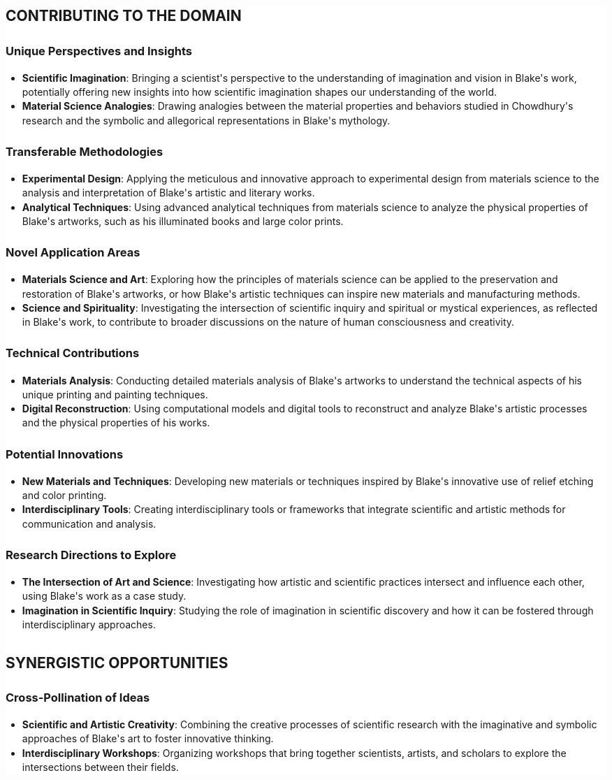 ## CONTRIBUTING TO THE DOMAIN

### Unique Perspectives and Insights
- **Scientific Imagination**: Bringing a scientist's perspective to the understanding of imagination and vision in Blake's work, potentially offering new insights into how scientific imagination shapes our understanding of the world.
- **Material Science Analogies**: Drawing analogies between the material properties and behaviors studied in Chowdhury's research and the symbolic and allegorical representations in Blake's mythology.

### Transferable Methodologies
- **Experimental Design**: Applying the meticulous and innovative approach to experimental design from materials science to the analysis and interpretation of Blake's artistic and literary works.
- **Analytical Techniques**: Using advanced analytical techniques from materials science to analyze the physical properties of Blake's artworks, such as his illuminated books and large color prints.

### Novel Application Areas
- **Materials Science and Art**: Exploring how the principles of materials science can be applied to the preservation and restoration of Blake's artworks, or how Blake's artistic techniques can inspire new materials and manufacturing methods.
- **Science and Spirituality**: Investigating the intersection of scientific inquiry and spiritual or mystical experiences, as reflected in Blake's work, to contribute to broader discussions on the nature of human consciousness and creativity.

### Technical Contributions
- **Materials Analysis**: Conducting detailed materials analysis of Blake's artworks to understand the technical aspects of his unique printing and painting techniques.
- **Digital Reconstruction**: Using computational models and digital tools to reconstruct and analyze Blake's artistic processes and the physical properties of his works.

### Potential Innovations
- **New Materials and Techniques**: Developing new materials or techniques inspired by Blake's innovative use of relief etching and color printing.
- **Interdisciplinary Tools**: Creating interdisciplinary tools or frameworks that integrate scientific and artistic methods for communication and analysis.

### Research Directions to Explore
- **The Intersection of Art and Science**: Investigating how artistic and scientific practices intersect and influence each other, using Blake's work as a case study.
- **Imagination in Scientific Inquiry**: Studying the role of imagination in scientific discovery and how it can be fostered through interdisciplinary approaches.

## SYNERGISTIC OPPORTUNITIES

### Cross-Pollination of Ideas
- **Scientific and Artistic Creativity**: Combining the creative processes of scientific research with the imaginative and symbolic approaches of Blake's art to foster innovative thinking.
- **Interdisciplinary Workshops**: Organizing workshops that bring together scientists, artists, and scholars to explore the intersections between their fields.
